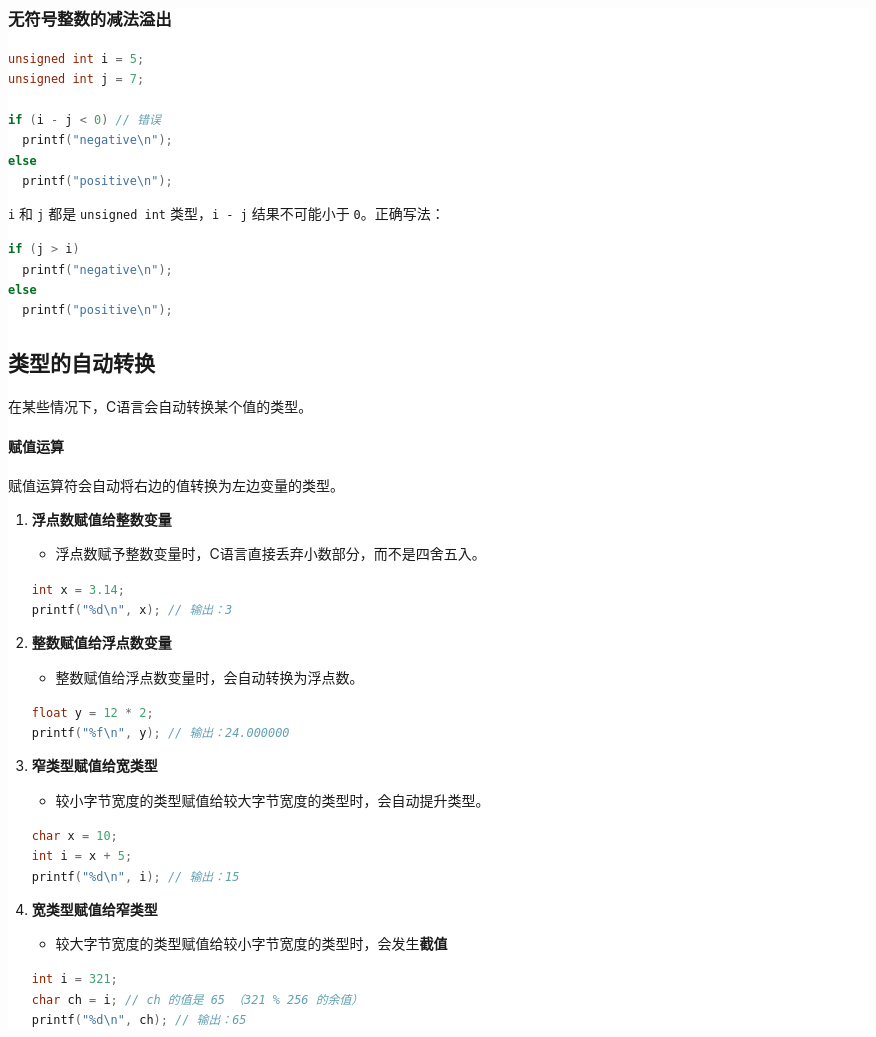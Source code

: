 ### 无符号整数的减法溢出

```c
unsigned int i = 5;
unsigned int j = 7;

if (i - j < 0) // 错误
  printf("negative\n");
else
  printf("positive\n");
```

`i` 和 `j` 都是 `unsigned int` 类型，`i - j` 结果不可能小于 `0`。正确写法：

```c
if (j > i)
  printf("negative\n");
else
  printf("positive\n");
```

## 类型的自动转换

在某些情况下，C语言会自动转换某个值的类型。

#### 赋值运算

赋值运算符会自动将右边的值转换为左边变量的类型。

1. **浮点数赋值给整数变量**
   - 浮点数赋予整数变量时，C语言直接丢弃小数部分，而不是四舍五入。
   ```c
   int x = 3.14;
   printf("%d\n", x); // 输出：3
   ```

2. **整数赋值给浮点数变量**
   - 整数赋值给浮点数变量时，会自动转换为浮点数。
   ```c
   float y = 12 * 2;
   printf("%f\n", y); // 输出：24.000000
   ```

3. **窄类型赋值给宽类型**
   - 较小字节宽度的类型赋值给较大字节宽度的类型时，会自动提升类型。
   ```c
   char x = 10;
   int i = x + 5;
   printf("%d\n", i); // 输出：15
   ```

4. **宽类型赋值给窄类型**
   
   - 较大字节宽度的类型赋值给较小字节宽度的类型时，会发生**截值**
   ```c
   int i = 321;
   char ch = i; // ch 的值是 65 （321 % 256 的余值）
   printf("%d\n", ch); // 输出：65
   ```
